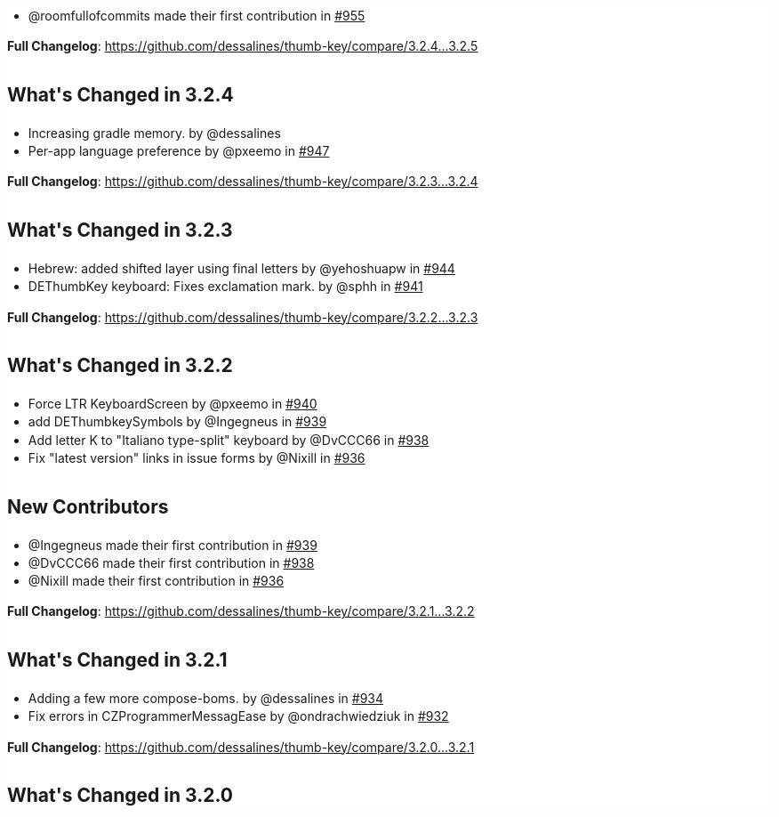 - @roomfullofcommits made their first contribution in [#955](https://github.com/dessalines/thumb-key/pull/955)

**Full Changelog**: https://github.com/dessalines/thumb-key/compare/3.2.4...3.2.5

## What's Changed in 3.2.4

- Increasing gradle memory. by @dessalines
- Per-app language preference by @pxeemo in [#947](https://github.com/dessalines/thumb-key/pull/947)

**Full Changelog**: https://github.com/dessalines/thumb-key/compare/3.2.3...3.2.4

## What's Changed in 3.2.3

- Hebrew: added shifted layer using final letters by @yehoshuapw in [#944](https://github.com/dessalines/thumb-key/pull/944)
- DEThumbKey keyboard: Fixes exclamation mark. by @sphh in [#941](https://github.com/dessalines/thumb-key/pull/941)

**Full Changelog**: https://github.com/dessalines/thumb-key/compare/3.2.2...3.2.3

## What's Changed in 3.2.2

- Force LTR KeyboardScreen by @pxeemo in [#940](https://github.com/dessalines/thumb-key/pull/940)
- add DEThumbkeySymbols by @Ingegneus in [#939](https://github.com/dessalines/thumb-key/pull/939)
- Add letter K to "Italiano type-split" keyboard by @DvCCC66 in [#938](https://github.com/dessalines/thumb-key/pull/938)
- Fix "latest version" links in issue forms by @Nixill in [#936](https://github.com/dessalines/thumb-key/pull/936)

## New Contributors

- @Ingegneus made their first contribution in [#939](https://github.com/dessalines/thumb-key/pull/939)
- @DvCCC66 made their first contribution in [#938](https://github.com/dessalines/thumb-key/pull/938)
- @Nixill made their first contribution in [#936](https://github.com/dessalines/thumb-key/pull/936)

**Full Changelog**: https://github.com/dessalines/thumb-key/compare/3.2.1...3.2.2

## What's Changed in 3.2.1

- Adding a few more compose-boms. by @dessalines in [#934](https://github.com/dessalines/thumb-key/pull/934)
- Fix errors in CZProgrammerMessagEase by @ondrachwiedziuk in [#932](https://github.com/dessalines/thumb-key/pull/932)

**Full Changelog**: https://github.com/dessalines/thumb-key/compare/3.2.0...3.2.1

## What's Changed in 3.2.0
